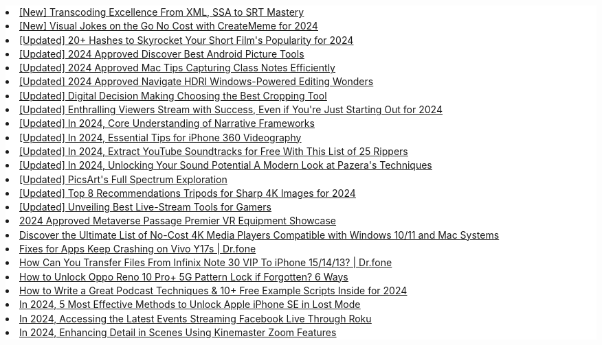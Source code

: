 <li><a href="https://article-tips.techidaily.com/new-transcoding-excellence-from-xml-ssa-to-srt-mastery/"><u>[New] Transcoding Excellence  From XML, SSA to SRT Mastery</u></a></li>
<li><a href="https://article-tips.techidaily.com/new-visual-jokes-on-the-go-no-cost-with-creatememe-for-2024/"><u>[New] Visual Jokes on the Go  No Cost with CreateMeme for 2024</u></a></li>
<li><a href="https://facebook-video-footage.techidaily.com/updated-20plus-hashes-to-skyrocket-your-short-films-popularity-for-2024/"><u>[Updated] 20+ Hashes to Skyrocket Your Short Film's Popularity for 2024</u></a></li>
<li><a href="https://fox-http.techidaily.com/updated-2024-approved-discover-best-android-picture-tools/"><u>[Updated] 2024 Approved  Discover Best Android Picture Tools</u></a></li>
<li><a href="https://screen-mirroring-recording.techidaily.com/updated-2024-approved-mac-tips-capturing-class-notes-efficiently/"><u>[Updated] 2024 Approved  Mac Tips  Capturing Class Notes Efficiently</u></a></li>
<li><a href="https://article-tips.techidaily.com/updated-2024-approved-navigate-hdri-windows-powered-editing-wonders/"><u>[Updated] 2024 Approved  Navigate HDRI  Windows-Powered Editing Wonders</u></a></li>
<li><a href="https://article-tips.techidaily.com/updated-digital-decision-making-choosing-the-best-cropping-tool/"><u>[Updated] Digital Decision Making  Choosing the Best Cropping Tool</u></a></li>
<li><a href="https://article-tips.techidaily.com/updated-enthralling-viewers-stream-with-success-even-if-youre-just-starting-out-for-2024/"><u>[Updated] Enthralling Viewers  Stream with Success, Even if You're Just Starting Out for 2024</u></a></li>
<li><a href="https://article-tips.techidaily.com/updated-in-2024-core-understanding-of-narrative-frameworks/"><u>[Updated] In 2024, Core Understanding of Narrative Frameworks</u></a></li>
<li><a href="https://article-tips.techidaily.com/updated-in-2024-essential-tips-for-iphone-360-videography/"><u>[Updated] In 2024, Essential Tips for iPhone 360 Videography</u></a></li>
<li><a href="https://youtube-sure.techidaily.com/ed-in-2024-extract-youtube-soundtracks-for-free-with-this-list-of-25-rippers/"><u>[Updated] In 2024, Extract YouTube Soundtracks for Free With This List of 25 Rippers</u></a></li>
<li><a href="https://article-tips.techidaily.com/updated-in-2024-unlocking-your-sound-potential-a-modern-look-at-pazeras-techniques/"><u>[Updated] In 2024, Unlocking Your Sound Potential  A Modern Look at Pazera's Techniques</u></a></li>
<li><a href="https://article-tips.techidaily.com/updated-picsarts-full-spectrum-exploration/"><u>[Updated] PicsArt's Full Spectrum Exploration</u></a></li>
<li><a href="https://article-tips.techidaily.com/updated-top-8-recommendations-tripods-for-sharp-4k-images-for-2024/"><u>[Updated] Top 8 Recommendations  Tripods for Sharp 4K Images for 2024</u></a></li>
<li><a href="https://article-tips.techidaily.com/updated-unveiling-best-live-stream-tools-for-gamers/"><u>[Updated] Unveiling Best Live-Stream Tools for Gamers</u></a></li>
<li><a href="https://fox-friendly.techidaily.com/2024-approved-metaverse-passage-premier-vr-equipment-showcase/"><u>2024 Approved  Metaverse Passage  Premier VR Equipment Showcase</u></a></li>
<li><a href="https://some-approaches.techidaily.com/discover-the-ultimate-list-of-no-cost-4k-media-players-compatible-with-windows-1011-and-mac-systems/"><u>Discover the Ultimate List of No-Cost 4K Media Players Compatible with Windows 10/11 and Mac Systems</u></a></li>
<li><a href="https://howto.techidaily.com/fixes-for-apps-keep-crashing-on-vivo-y17s-drfone-by-drfone-fix-android-problems-fix-android-problems/"><u>Fixes for Apps Keep Crashing on Vivo Y17s | Dr.fone</u></a></li>
<li><a href="https://blog-min.techidaily.com/how-can-you-transfer-files-from-infinix-note-30-vip-to-iphone-151413-drfone-by-drfone-transfer-from-android-transfer-from-android/"><u>How Can You Transfer Files From Infinix Note 30 VIP To iPhone 15/14/13? | Dr.fone</u></a></li>
<li><a href="https://easy-unlock-android.techidaily.com/how-to-unlock-oppo-reno-10-proplus-5g-pattern-lock-if-forgotten-6-ways-by-drfone-android/"><u>How to Unlock Oppo Reno 10 Pro+ 5G Pattern Lock if Forgotten? 6 Ways</u></a></li>
<li><a href="https://some-knowledge.techidaily.com/how-to-write-a-great-podcast-techniques-and-10plus-free-example-scripts-inside-for-2024/"><u>How to Write a Great Podcast  Techniques & 10+ Free Example Scripts Inside for 2024</u></a></li>
<li><a href="https://ios-unlock.techidaily.com/in-2024-5-most-effective-methods-to-unlock-apple-iphone-se-in-lost-mode-by-drfone-ios/"><u>In 2024, 5 Most Effective Methods to Unlock Apple iPhone SE in Lost Mode</u></a></li>
<li><a href="https://facebook-clips.techidaily.com/in-2024-accessing-the-latest-events-streaming-facebook-live-through-roku/"><u>In 2024, Accessing the Latest Events  Streaming Facebook Live Through Roku</u></a></li>
<li><a href="https://article-tips.techidaily.com/in-2024-enhancing-detail-in-scenes-using-kinemaster-zoom-features/"><u>In 2024, Enhancing Detail in Scenes Using Kinemaster Zoom Features</u></a></li>